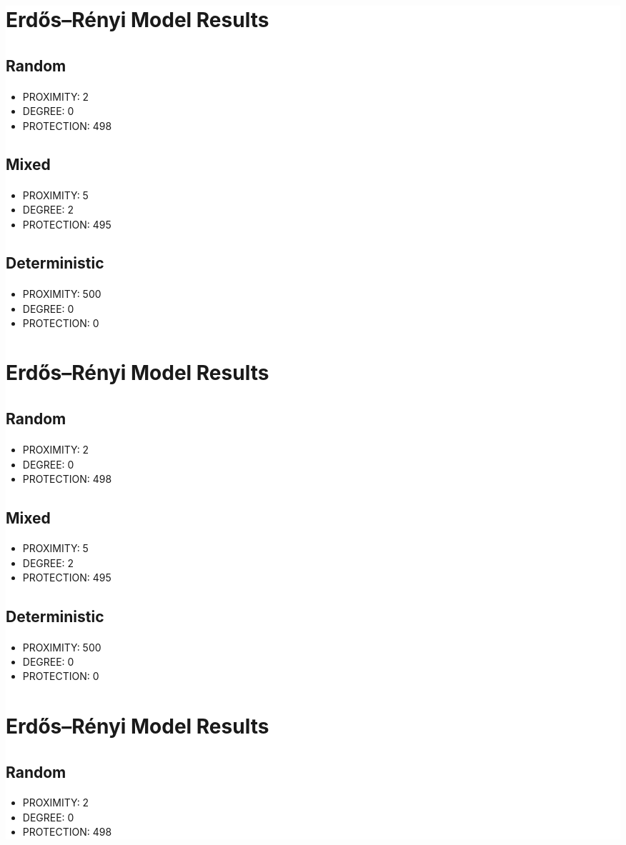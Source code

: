 # Erdős–Rényi Model Results

## Random

* PROXIMITY: 2
* DEGREE: 0
* PROTECTION: 498

## Mixed

* PROXIMITY: 5
* DEGREE: 2
* PROTECTION: 495

## Deterministic

* PROXIMITY: 500
* DEGREE: 0
* PROTECTION: 0

# Erdős–Rényi Model Results

## Random

* PROXIMITY: 2
* DEGREE: 0
* PROTECTION: 498

## Mixed

* PROXIMITY: 5
* DEGREE: 2
* PROTECTION: 495

## Deterministic

* PROXIMITY: 500
* DEGREE: 0
* PROTECTION: 0

# Erdős–Rényi Model Results

## Random

* PROXIMITY: 2
* DEGREE: 0
* PROTECTION: 498
